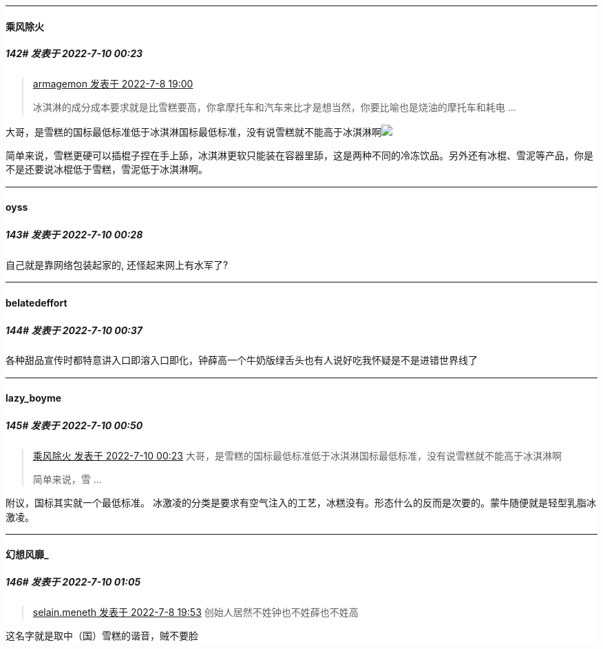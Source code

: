 
*****

####  乘风除火  
##### 142#       发表于 2022-7-10 00:23

<blockquote><a href="httphttps://bbs.saraba1st.com/2b/forum.php?mod=redirect&amp;goto=findpost&amp;pid=56576413&amp;ptid=2079969" target="_blank">armagemon 发表于 2022-7-8 19:00</a>

冰淇淋的成分成本要求就是比雪糕要高，你拿摩托车和汽车来比才是想当然，你要比喻也是烧油的摩托车和耗电 ...</blockquote>
大哥，是雪糕的国标最低标准低于冰淇淋国标最低标准，没有说雪糕就不能高于冰淇淋啊<img src="https://static.saraba1st.com/image/smiley/face2017/129.png" referrerpolicy="no-referrer">

简单来说，雪糕更硬可以插棍子捏在手上舔，冰淇淋更软只能装在容器里舔，这是两种不同的冷冻饮品。另外还有冰棍、雪泥等产品，你是不是还要说冰棍低于雪糕，雪泥低于冰淇淋啊。

*****

####  oyss  
##### 143#       发表于 2022-7-10 00:28

自己就是靠网络包装起家的, 还怪起来网上有水军了?



*****

####  belatedeffort  
##### 144#       发表于 2022-7-10 00:37

各种甜品宣传时都特意讲入口即溶入口即化，钟薛高一个牛奶版绿舌头也有人说好吃我怀疑是不是进错世界线了



*****

####  lazy_boyme  
##### 145#       发表于 2022-7-10 00:50

<blockquote><a href="httphttps://bbs.saraba1st.com/2b/forum.php?mod=redirect&amp;goto=findpost&amp;pid=56589747&amp;ptid=2079969" target="_blank">乘风除火 发表于 2022-7-10 00:23</a>
大哥，是雪糕的国标最低标准低于冰淇淋国标最低标准，没有说雪糕就不能高于冰淇淋啊

简单来说，雪 ...</blockquote>
附议，国标其实就一个最低标准。
冰激凌的分类是要求有空气注入的工艺，冰糕没有。形态什么的反而是次要的。蒙牛随便就是轻型乳脂冰激凌。



*****

####  幻想风靡_  
##### 146#       发表于 2022-7-10 01:05

<blockquote><a href="httphttps://bbs.saraba1st.com/2b/forum.php?mod=redirect&amp;goto=findpost&amp;pid=56576938&amp;ptid=2079969" target="_blank">selain.meneth 发表于 2022-7-8 19:53</a>
创始人居然不姓钟也不姓薛也不姓高</blockquote>
这名字就是取中（国）雪糕的谐音，贼不要脸
